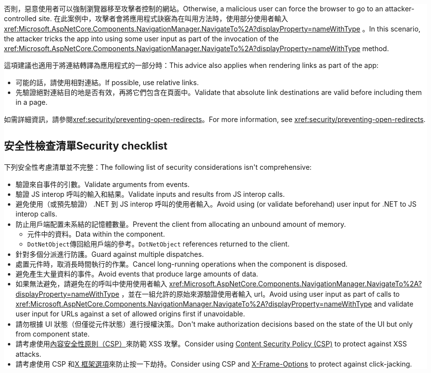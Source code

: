 <span data-ttu-id="65ba1-388">否則，惡意使用者可以強制瀏覽器移至攻擊者控制的網站。</span><span class="sxs-lookup"><span data-stu-id="65ba1-388">Otherwise, a malicious user can force the browser to go to an attacker-controlled site.</span></span> <span data-ttu-id="65ba1-389">在此案例中，攻擊者會將應用程式訣竅為在叫用方法時，使用部分使用者輸入 <xref:Microsoft.AspNetCore.Components.NavigationManager.NavigateTo%2A?displayProperty=nameWithType> 。</span><span class="sxs-lookup"><span data-stu-id="65ba1-389">In this scenario, the attacker tricks the app into using some user input as part of the invocation of the <xref:Microsoft.AspNetCore.Components.NavigationManager.NavigateTo%2A?displayProperty=nameWithType> method.</span></span>

<span data-ttu-id="65ba1-390">這項建議也適用于將連結轉譯為應用程式的一部分時：</span><span class="sxs-lookup"><span data-stu-id="65ba1-390">This advice also applies when rendering links as part of the app:</span></span>

* <span data-ttu-id="65ba1-391">可能的話，請使用相對連結。</span><span class="sxs-lookup"><span data-stu-id="65ba1-391">If possible, use relative links.</span></span>
* <span data-ttu-id="65ba1-392">先驗證絕對連結目的地是否有效，再將它們包含在頁面中。</span><span class="sxs-lookup"><span data-stu-id="65ba1-392">Validate that absolute link destinations are valid before including them in a page.</span></span>

<span data-ttu-id="65ba1-393">如需詳細資訊，請參閱<xref:security/preventing-open-redirects>。</span><span class="sxs-lookup"><span data-stu-id="65ba1-393">For more information, see <xref:security/preventing-open-redirects>.</span></span>

## <a name="security-checklist"></a><span data-ttu-id="65ba1-394">安全性檢查清單</span><span class="sxs-lookup"><span data-stu-id="65ba1-394">Security checklist</span></span>

<span data-ttu-id="65ba1-395">下列安全性考慮清單並不完整：</span><span class="sxs-lookup"><span data-stu-id="65ba1-395">The following list of security considerations isn't comprehensive:</span></span>

* <span data-ttu-id="65ba1-396">驗證來自事件的引數。</span><span class="sxs-lookup"><span data-stu-id="65ba1-396">Validate arguments from events.</span></span>
* <span data-ttu-id="65ba1-397">驗證 JS interop 呼叫的輸入和結果。</span><span class="sxs-lookup"><span data-stu-id="65ba1-397">Validate inputs and results from JS interop calls.</span></span>
* <span data-ttu-id="65ba1-398">避免使用（或預先驗證） .NET 到 JS interop 呼叫的使用者輸入。</span><span class="sxs-lookup"><span data-stu-id="65ba1-398">Avoid using (or validate beforehand) user input for .NET to JS interop calls.</span></span>
* <span data-ttu-id="65ba1-399">防止用戶端配置未系結的記憶體數量。</span><span class="sxs-lookup"><span data-stu-id="65ba1-399">Prevent the client from allocating an unbound amount of memory.</span></span>
  * <span data-ttu-id="65ba1-400">元件中的資料。</span><span class="sxs-lookup"><span data-stu-id="65ba1-400">Data within the component.</span></span>
  * <span data-ttu-id="65ba1-401">`DotNetObject`傳回給用戶端的參考。</span><span class="sxs-lookup"><span data-stu-id="65ba1-401">`DotNetObject` references returned to the client.</span></span>
* <span data-ttu-id="65ba1-402">針對多個分派進行防護。</span><span class="sxs-lookup"><span data-stu-id="65ba1-402">Guard against multiple dispatches.</span></span>
* <span data-ttu-id="65ba1-403">處置元件時，取消長時間執行的作業。</span><span class="sxs-lookup"><span data-stu-id="65ba1-403">Cancel long-running operations when the component is disposed.</span></span>
* <span data-ttu-id="65ba1-404">避免產生大量資料的事件。</span><span class="sxs-lookup"><span data-stu-id="65ba1-404">Avoid events that produce large amounts of data.</span></span>
* <span data-ttu-id="65ba1-405">如果無法避免，請避免在的呼叫中使用使用者輸入 <xref:Microsoft.AspNetCore.Components.NavigationManager.NavigateTo%2A?displayProperty=nameWithType> ，並在一組允許的原始來源驗證使用者輸入 url。</span><span class="sxs-lookup"><span data-stu-id="65ba1-405">Avoid using user input as part of calls to <xref:Microsoft.AspNetCore.Components.NavigationManager.NavigateTo%2A?displayProperty=nameWithType> and validate user input for URLs against a set of allowed origins first if unavoidable.</span></span>
* <span data-ttu-id="65ba1-406">請勿根據 UI 狀態（但僅從元件狀態）進行授權決策。</span><span class="sxs-lookup"><span data-stu-id="65ba1-406">Don't make authorization decisions based on the state of the UI but only from component state.</span></span>
* <span data-ttu-id="65ba1-407">請考慮使用[內容安全性原則（CSP）](https://developer.mozilla.org/docs/Web/HTTP/CSP)來防範 XSS 攻擊。</span><span class="sxs-lookup"><span data-stu-id="65ba1-407">Consider using [Content Security Policy (CSP)](https://developer.mozilla.org/docs/Web/HTTP/CSP) to protect against XSS attacks.</span></span>
* <span data-ttu-id="65ba1-408">請考慮使用 CSP 和[X 框架選項](https://developer.mozilla.org/docs/Web/HTTP/Headers/X-Frame-Options)來防止按一下劫持。</span><span class="sxs-lookup"><span data-stu-id="65ba1-408">Consider using CSP and [X-Frame-Options](https://developer.mozilla.org/docs/Web/HTTP/Headers/X-Frame-Options) to protect against click-jacking.</span></span>